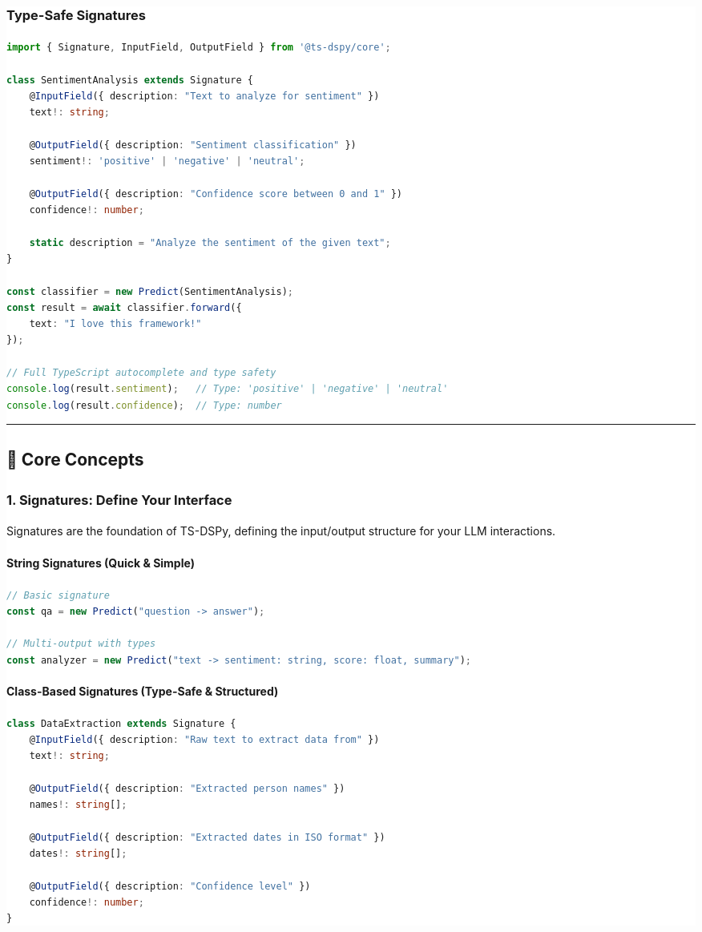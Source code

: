 ### Type-Safe Signatures

```typescript
import { Signature, InputField, OutputField } from '@ts-dspy/core';

class SentimentAnalysis extends Signature {
    @InputField({ description: "Text to analyze for sentiment" })
    text!: string;

    @OutputField({ description: "Sentiment classification" })
    sentiment!: 'positive' | 'negative' | 'neutral';

    @OutputField({ description: "Confidence score between 0 and 1" })
    confidence!: number;

    static description = "Analyze the sentiment of the given text";
}

const classifier = new Predict(SentimentAnalysis);
const result = await classifier.forward({ 
    text: "I love this framework!" 
});

// Full TypeScript autocomplete and type safety
console.log(result.sentiment);   // Type: 'positive' | 'negative' | 'neutral'
console.log(result.confidence);  // Type: number
```

---

## 🎯 Core Concepts

### 1. Signatures: Define Your Interface

Signatures are the foundation of TS-DSPy, defining the input/output structure for your LLM interactions.

#### String Signatures (Quick & Simple)
```typescript
// Basic signature
const qa = new Predict("question -> answer");

// Multi-output with types
const analyzer = new Predict("text -> sentiment: string, score: float, summary");
```

#### Class-Based Signatures (Type-Safe & Structured)
```typescript
class DataExtraction extends Signature {
    @InputField({ description: "Raw text to extract data from" })
    text!: string;

    @OutputField({ description: "Extracted person names" })
    names!: string[];

    @OutputField({ description: "Extracted dates in ISO format" })
    dates!: string[];

    @OutputField({ description: "Confidence level" })
    confidence!: number;
}
```
